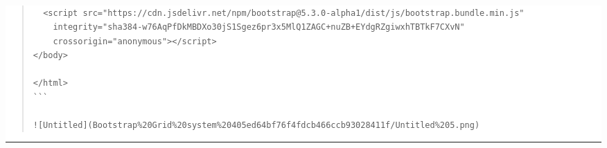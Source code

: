 >       <script src="https://cdn.jsdelivr.net/npm/bootstrap@5.3.0-alpha1/dist/js/bootstrap.bundle.min.js"
>         integrity="sha384-w76AqPfDkMBDXo30jS1Sgez6pr3x5MlQ1ZAGC+nuZB+EYdgRZgiwxhTBTkF7CXvN"
>         crossorigin="anonymous"></script>
>     </body>
>     
>     </html>
>     ```
>     
>     ![Untitled](Bootstrap%20Grid%20system%20405ed64bf76f4fdcb466ccb93028411f/Untitled%205.png)
>     

---